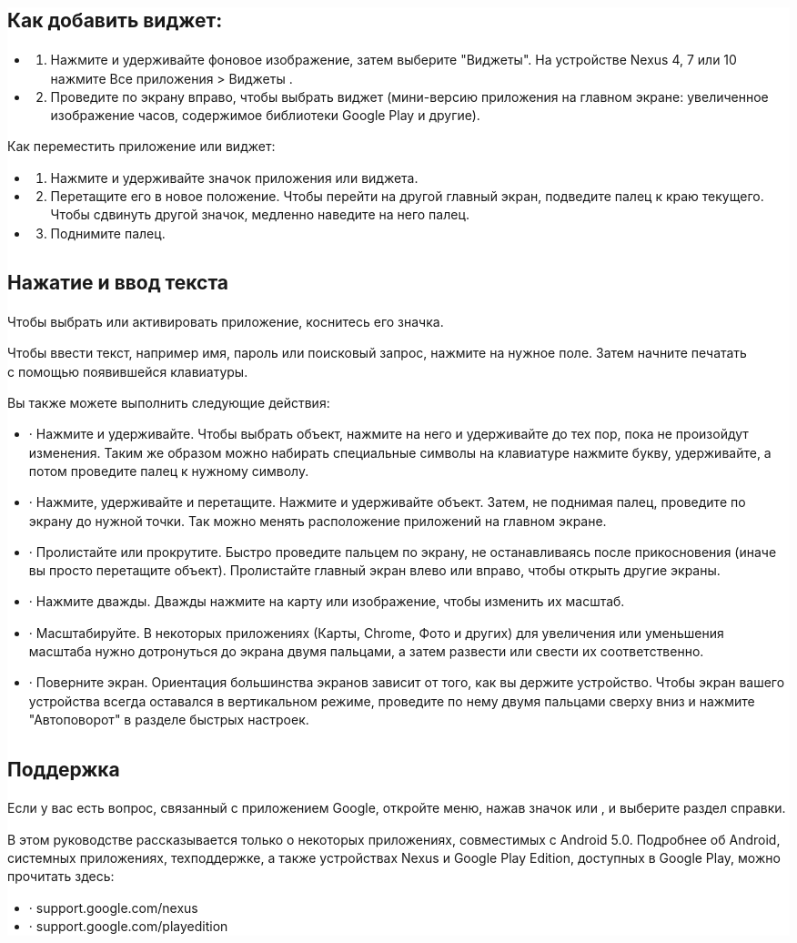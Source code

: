 ## Как добавить виджет:

- 1. Нажмите и удерживайте фоновое изображение, затем выберите "Виджеты". На устройстве Nexus 4, 7 или 10 нажмите Все приложения &gt; Виджеты .



- 2.  Проведите по экрану вправо, чтобы выбрать виджет (мини-версию приложения на главном экране: увеличенное изображение часов, содержимое библиотеки Google Play и другие).

Как переместить приложение или виджет:

- 1. Нажмите и удерживайте значок приложения или виджета.
- 2.  Перетащите его в новое положение. Чтобы перейти на другой главный экран, подведите палец к краю текущего. Чтобы сдвинуть другой значок, медленно наведите на него палец.
- 3.  Поднимите палец.

## Нажатие и ввод текста

Чтобы выбрать или активировать приложение, коснитесь его значка.

Чтобы ввести текст, например имя, пароль или поисковый запрос, нажмите на нужное поле. Затем начните печатать с помощью появившейся клавиатуры.

Вы также можете выполнить следующие действия:

- · Нажмите и удерживайте. Чтобы выбрать объект, нажмите на него и удерживайте до тех пор, пока не произойдут изменения. Таким же образом можно набирать специальные символы на клавиатуре нажмите букву, удерживайте, а потом проведите палец к нужному символу.
- · Нажмите, удерживайте и перетащите. Нажмите и удерживайте объект. Затем, не поднимая палец, проведите по экрану до нужной точки. Так можно менять расположение приложений на главном экране.

- · Пролистайте или прокрутите. Быстро проведите пальцем по экрану, не останавливаясь после прикосновения (иначе вы просто перетащите объект). Пролистайте главный экран влево или вправо, чтобы открыть другие экраны.
- · Нажмите дважды. Дважды нажмите на карту или изображение, чтобы изменить их масштаб.
- · Масштабируйте. В некоторых приложениях (Карты, Chrome, Фото и других) для увеличения или уменьшения масштаба нужно дотронуться до экрана двумя пальцами, а затем развести или свести их соответственно.
- · Поверните экран. Ориентация большинства экранов зависит от того, как вы держите устройство. Чтобы экран вашего устройства всегда оставался в вертикальном режиме, проведите по нему двумя пальцами сверху вниз и нажмите "Автоповорот" в разделе быстрых настроек.



## Поддержка

Если у вас есть вопрос, связанный с приложением Google, откройте меню, нажав значок или , и выберите раздел справки.

В этом руководстве рассказывается только о некоторых приложениях, совместимых с Android 5.0. Подробнее об Android, системных приложениях, техподдержке, а также устройствах Nexus и Google Play Edition, доступных в Google Play, можно прочитать здесь:

- · support.google.com/nexus
- · support.google.com/playedition
